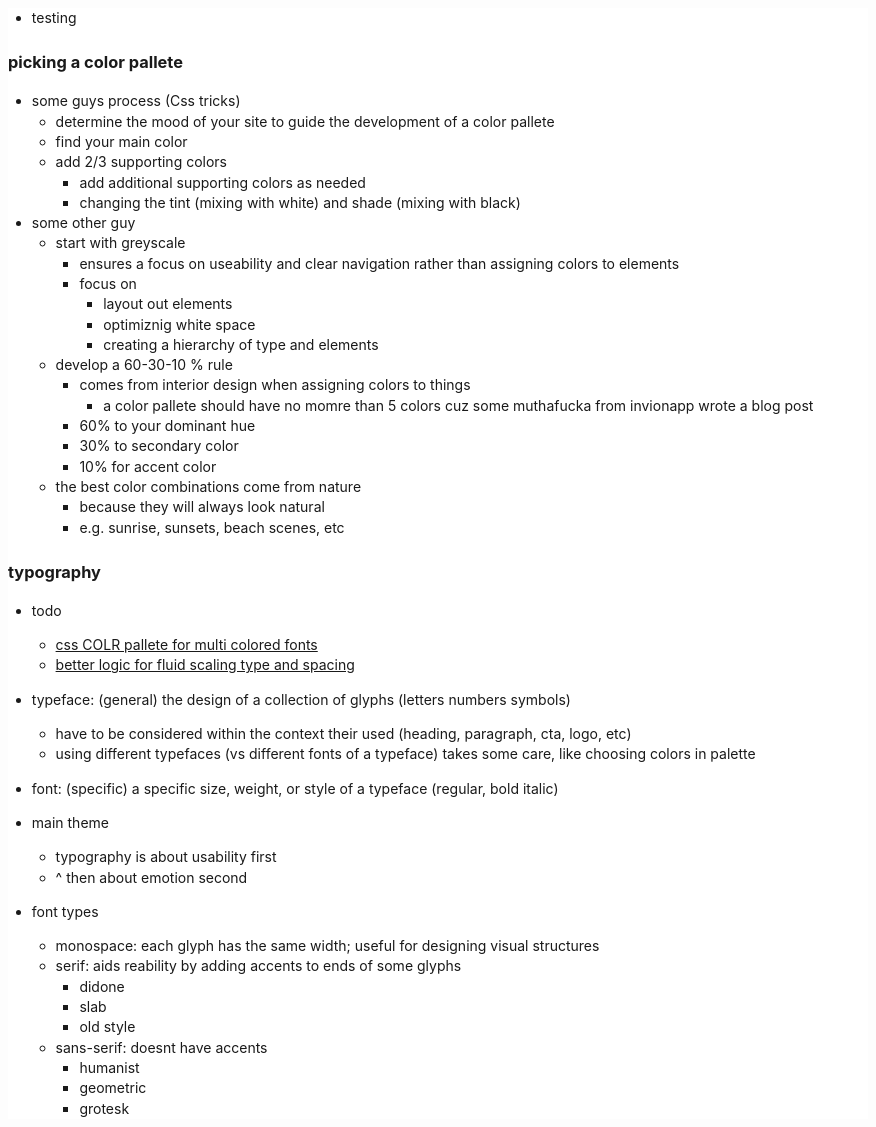   - testing

### picking a color pallete

- some guys process (Css tricks)
  - determine the mood of your site to guide the development of a color pallete
  - find your main color
  - add 2/3 supporting colors
    - add additional supporting colors as needed
    - changing the tint (mixing with white) and shade (mixing with black)
- some other guy
  - start with greyscale
    - ensures a focus on useability and clear navigation rather than assigning colors to elements
    - focus on
      - layout out elements
      - optimiznig white space
      - creating a hierarchy of type and elements
  - develop a 60-30-10 % rule
    - comes from interior design when assigning colors to things
      - a color pallete should have no momre than 5 colors cuz some muthafucka from invionapp wrote a blog post
    - 60% to your dominant hue
    - 30% to secondary color
    - 10% for accent color
  - the best color combinations come from nature
    - because they will always look natural
    - e.g. sunrise, sunsets, beach scenes, etc

### typography

- todo

  - [css COLR pallete for multi colored fonts](https://css-tricks.com/colrv1-and-css-font-palette-web-typography/)
  - [better logic for fluid scaling type and spacing](https://css-tricks.com/consistent-fluidly-scaling-type-and-spacing/)

- typeface: (general) the design of a collection of glyphs (letters numbers symbols)
  - have to be considered within the context their used (heading, paragraph, cta, logo, etc)
  - using different typefaces (vs different fonts of a typeface) takes some care, like choosing colors in palette
- font: (specific) a specific size, weight, or style of a typeface (regular, bold italic)
- main theme
  - typography is about usability first
  - ^ then about emotion second
- font types
  - monospace: each glyph has the same width; useful for designing visual structures
  - serif: aids reability by adding accents to ends of some glyphs
    - didone
    - slab
    - old style
  - sans-serif: doesnt have accents
    - humanist
    - geometric
    - grotesk
